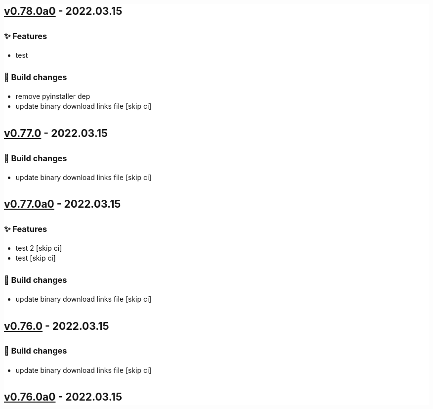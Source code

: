 
<a name="v0.78.0a0"></a>
## [v0.78.0a0](https://github.com/hpcflow/hpcflow-new/compare/v0.77.0...v0.78.0a0) - 2022.03.15

### ✨ Features

* test

### 👷 Build changes

* remove pyinstaller dep
* update binary download links file [skip ci]


<a name="v0.77.0"></a>
## [v0.77.0](https://github.com/hpcflow/hpcflow-new/compare/v0.77.0a0...v0.77.0) - 2022.03.15

### 👷 Build changes

* update binary download links file [skip ci]


<a name="v0.77.0a0"></a>
## [v0.77.0a0](https://github.com/hpcflow/hpcflow-new/compare/v0.76.0...v0.77.0a0) - 2022.03.15

### ✨ Features

* test 2 [skip ci]
* test [skip ci]

### 👷 Build changes

* update binary download links file [skip ci]


<a name="v0.76.0"></a>
## [v0.76.0](https://github.com/hpcflow/hpcflow-new/compare/v0.76.0a0...v0.76.0) - 2022.03.15

### 👷 Build changes

* update binary download links file [skip ci]


<a name="v0.76.0a0"></a>
## [v0.76.0a0](https://github.com/hpcflow/hpcflow-new/compare/v0.75.0...v0.76.0a0) - 2022.03.15
